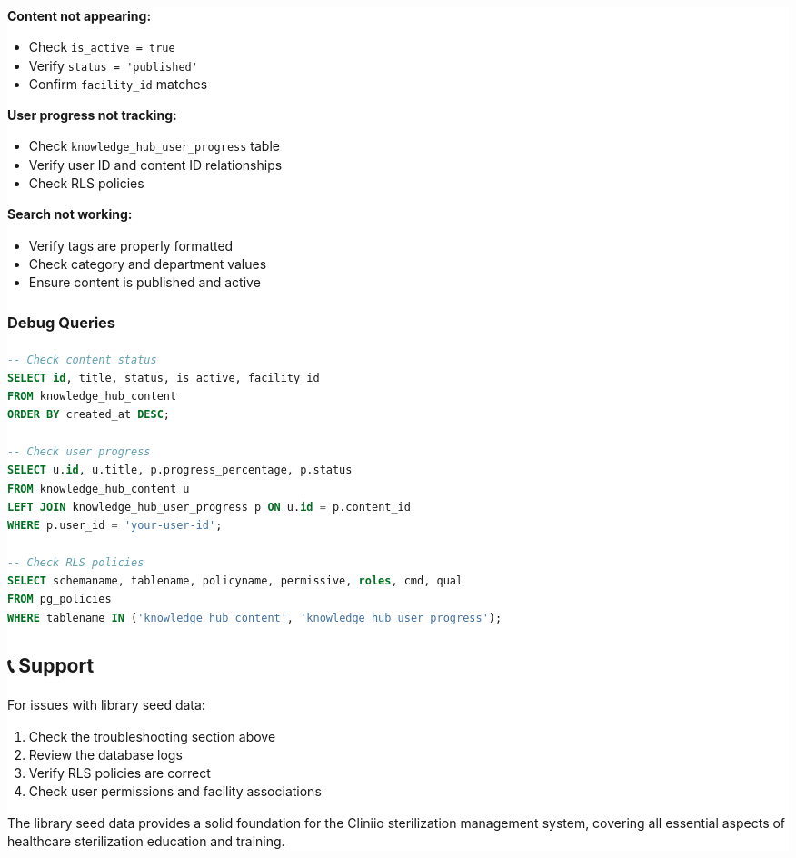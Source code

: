 **Content not appearing:**

- Check `is_active = true`
- Verify `status = 'published'`
- Confirm `facility_id` matches

**User progress not tracking:**

- Check `knowledge_hub_user_progress` table
- Verify user ID and content ID relationships
- Check RLS policies

**Search not working:**

- Verify tags are properly formatted
- Check category and department values
- Ensure content is published and active

### Debug Queries

```sql
-- Check content status
SELECT id, title, status, is_active, facility_id
FROM knowledge_hub_content
ORDER BY created_at DESC;

-- Check user progress
SELECT u.id, u.title, p.progress_percentage, p.status
FROM knowledge_hub_content u
LEFT JOIN knowledge_hub_user_progress p ON u.id = p.content_id
WHERE p.user_id = 'your-user-id';

-- Check RLS policies
SELECT schemaname, tablename, policyname, permissive, roles, cmd, qual
FROM pg_policies
WHERE tablename IN ('knowledge_hub_content', 'knowledge_hub_user_progress');
```

## 📞 Support

For issues with library seed data:

1. Check the troubleshooting section above
2. Review the database logs
3. Verify RLS policies are correct
4. Check user permissions and facility associations

The library seed data provides a solid foundation for the Cliniio sterilization management system, covering all essential aspects of healthcare sterilization education and training.
